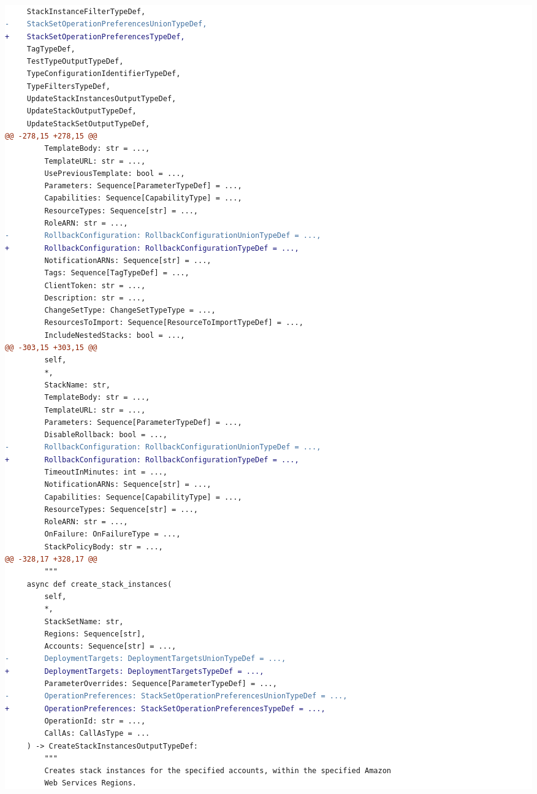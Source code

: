 ```diff
     StackInstanceFilterTypeDef,
-    StackSetOperationPreferencesUnionTypeDef,
+    StackSetOperationPreferencesTypeDef,
     TagTypeDef,
     TestTypeOutputTypeDef,
     TypeConfigurationIdentifierTypeDef,
     TypeFiltersTypeDef,
     UpdateStackInstancesOutputTypeDef,
     UpdateStackOutputTypeDef,
     UpdateStackSetOutputTypeDef,
@@ -278,15 +278,15 @@
         TemplateBody: str = ...,
         TemplateURL: str = ...,
         UsePreviousTemplate: bool = ...,
         Parameters: Sequence[ParameterTypeDef] = ...,
         Capabilities: Sequence[CapabilityType] = ...,
         ResourceTypes: Sequence[str] = ...,
         RoleARN: str = ...,
-        RollbackConfiguration: RollbackConfigurationUnionTypeDef = ...,
+        RollbackConfiguration: RollbackConfigurationTypeDef = ...,
         NotificationARNs: Sequence[str] = ...,
         Tags: Sequence[TagTypeDef] = ...,
         ClientToken: str = ...,
         Description: str = ...,
         ChangeSetType: ChangeSetTypeType = ...,
         ResourcesToImport: Sequence[ResourceToImportTypeDef] = ...,
         IncludeNestedStacks: bool = ...,
@@ -303,15 +303,15 @@
         self,
         *,
         StackName: str,
         TemplateBody: str = ...,
         TemplateURL: str = ...,
         Parameters: Sequence[ParameterTypeDef] = ...,
         DisableRollback: bool = ...,
-        RollbackConfiguration: RollbackConfigurationUnionTypeDef = ...,
+        RollbackConfiguration: RollbackConfigurationTypeDef = ...,
         TimeoutInMinutes: int = ...,
         NotificationARNs: Sequence[str] = ...,
         Capabilities: Sequence[CapabilityType] = ...,
         ResourceTypes: Sequence[str] = ...,
         RoleARN: str = ...,
         OnFailure: OnFailureType = ...,
         StackPolicyBody: str = ...,
@@ -328,17 +328,17 @@
         """
     async def create_stack_instances(
         self,
         *,
         StackSetName: str,
         Regions: Sequence[str],
         Accounts: Sequence[str] = ...,
-        DeploymentTargets: DeploymentTargetsUnionTypeDef = ...,
+        DeploymentTargets: DeploymentTargetsTypeDef = ...,
         ParameterOverrides: Sequence[ParameterTypeDef] = ...,
-        OperationPreferences: StackSetOperationPreferencesUnionTypeDef = ...,
+        OperationPreferences: StackSetOperationPreferencesTypeDef = ...,
         OperationId: str = ...,
         CallAs: CallAsType = ...
     ) -> CreateStackInstancesOutputTypeDef:
         """
         Creates stack instances for the specified accounts, within the specified Amazon
         Web Services Regions.
```